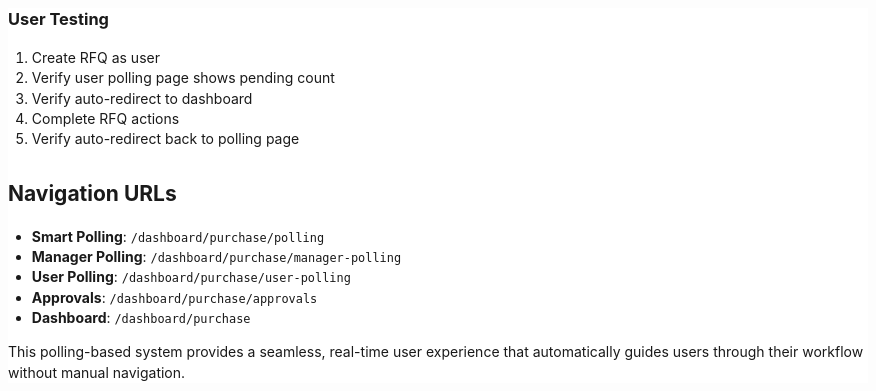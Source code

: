 ### **User Testing**
1. Create RFQ as user
2. Verify user polling page shows pending count
3. Verify auto-redirect to dashboard
4. Complete RFQ actions
5. Verify auto-redirect back to polling page

## Navigation URLs

- **Smart Polling**: `/dashboard/purchase/polling`
- **Manager Polling**: `/dashboard/purchase/manager-polling`
- **User Polling**: `/dashboard/purchase/user-polling`
- **Approvals**: `/dashboard/purchase/approvals`
- **Dashboard**: `/dashboard/purchase`

This polling-based system provides a seamless, real-time user experience that automatically guides users through their workflow without manual navigation.
